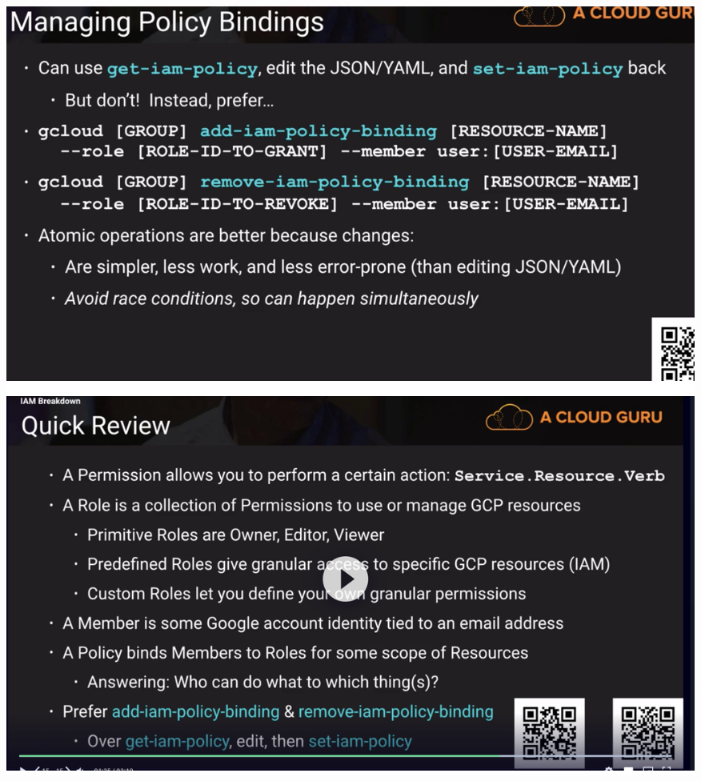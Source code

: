 ![Untitled](Chapter%2010%20e6accf48a0564fab8823a8f05f5760ef/Untitled%2011.png)

![Untitled](Chapter%2010%20e6accf48a0564fab8823a8f05f5760ef/Untitled%2012.png)
